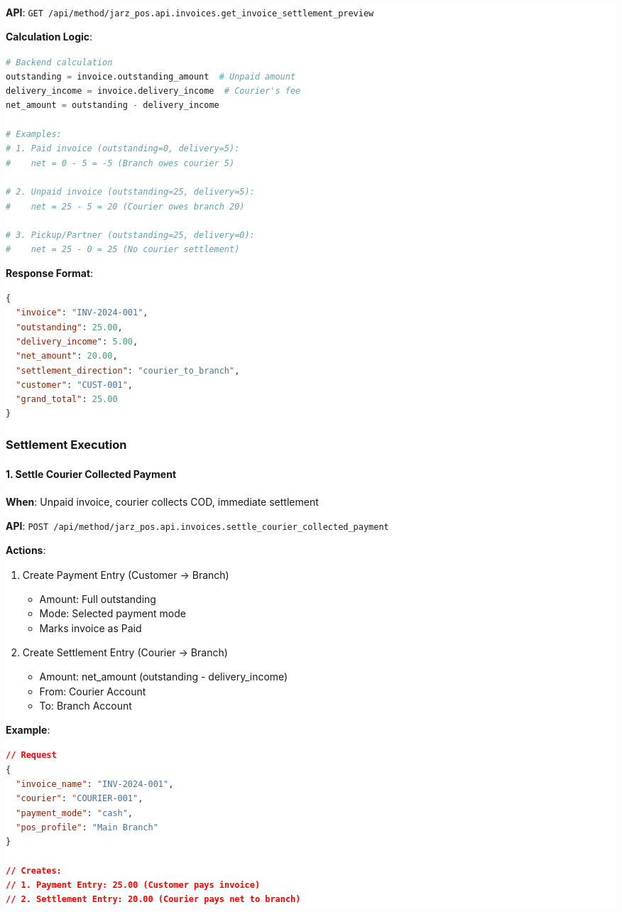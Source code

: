 **API**: `GET /api/method/jarz_pos.api.invoices.get_invoice_settlement_preview`

**Calculation Logic**:
```python
# Backend calculation
outstanding = invoice.outstanding_amount  # Unpaid amount
delivery_income = invoice.delivery_income  # Courier's fee
net_amount = outstanding - delivery_income

# Examples:
# 1. Paid invoice (outstanding=0, delivery=5):
#    net = 0 - 5 = -5 (Branch owes courier 5)

# 2. Unpaid invoice (outstanding=25, delivery=5):
#    net = 25 - 5 = 20 (Courier owes branch 20)

# 3. Pickup/Partner (outstanding=25, delivery=0):
#    net = 25 - 0 = 25 (No courier settlement)
```

**Response Format**:
```json
{
  "invoice": "INV-2024-001",
  "outstanding": 25.00,
  "delivery_income": 5.00,
  "net_amount": 20.00,
  "settlement_direction": "courier_to_branch",
  "customer": "CUST-001",
  "grand_total": 25.00
}
```

### Settlement Execution

#### 1. Settle Courier Collected Payment

**When**: Unpaid invoice, courier collects COD, immediate settlement

**API**: `POST /api/method/jarz_pos.api.invoices.settle_courier_collected_payment`

**Actions**:
1. Create Payment Entry (Customer → Branch)
   - Amount: Full outstanding
   - Mode: Selected payment mode
   - Marks invoice as Paid

2. Create Settlement Entry (Courier → Branch)
   - Amount: net_amount (outstanding - delivery_income)
   - From: Courier Account
   - To: Branch Account

**Example**:
```json
// Request
{
  "invoice_name": "INV-2024-001",
  "courier": "COURIER-001",
  "payment_mode": "cash",
  "pos_profile": "Main Branch"
}

// Creates:
// 1. Payment Entry: 25.00 (Customer pays invoice)
// 2. Settlement Entry: 20.00 (Courier pays net to branch)
```
